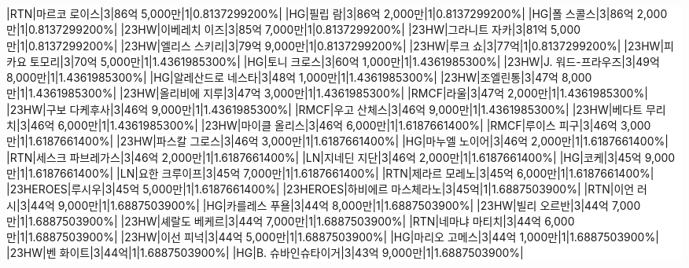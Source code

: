 |RTN|마르코 로이스|3|86억 5,000만|1|0.8137299200%|
|HG|필립 람|3|86억 2,000만|1|0.8137299200%|
|HG|폴 스콜스|3|86억 2,000만|1|0.8137299200%|
|23HW|이베레치 이즈|3|85억 7,000만|1|0.8137299200%|
|23HW|그라니트 자카|3|81억 5,000만|1|0.8137299200%|
|23HW|엘리스 스키리|3|79억 9,000만|1|0.8137299200%|
|23HW|루크 쇼|3|77억|1|0.8137299200%|
|23HW|피카요 토모리|3|70억 5,000만|1|1.4361985300%|
|HG|토니 크로스|3|60억 1,000만|1|1.4361985300%|
|23HW|J. 워드-프라우즈|3|49억 8,000만|1|1.4361985300%|
|HG|알레산드로 네스타|3|48억 1,000만|1|1.4361985300%|
|23HW|조엘린통|3|47억 8,000만|1|1.4361985300%|
|23HW|올리비에 지루|3|47억 3,000만|1|1.4361985300%|
|RMCF|라울|3|47억 2,000만|1|1.4361985300%|
|23HW|구보 다케후사|3|46억 9,000만|1|1.4361985300%|
|RMCF|우고 산체스|3|46억 9,000만|1|1.4361985300%|
|23HW|베다트 무리치|3|46억 6,000만|1|1.4361985300%|
|23HW|마이클 올리스|3|46억 6,000만|1|1.6187661400%|
|RMCF|루이스 피구|3|46억 3,000만|1|1.6187661400%|
|23HW|파스칼 그로스|3|46억 3,000만|1|1.6187661400%|
|HG|마누엘 노이어|3|46억 2,000만|1|1.6187661400%|
|RTN|세스크 파브레가스|3|46억 2,000만|1|1.6187661400%|
|LN|지네딘 지단|3|46억 2,000만|1|1.6187661400%|
|HG|코케|3|45억 9,000만|1|1.6187661400%|
|LN|요한 크루이프|3|45억 7,000만|1|1.6187661400%|
|RTN|제라르 모레노|3|45억 6,000만|1|1.6187661400%|
|23HEROES|루시우|3|45억 5,000만|1|1.6187661400%|
|23HEROES|하비에르 마스체라노|3|45억|1|1.6887503900%|
|RTN|이언 러시|3|44억 9,000만|1|1.6887503900%|
|HG|카를레스 푸욜|3|44억 8,000만|1|1.6887503900%|
|23HW|빌리 오르반|3|44억 7,000만|1|1.6887503900%|
|23HW|셰랄도 베케르|3|44억 7,000만|1|1.6887503900%|
|RTN|네마냐 마티치|3|44억 6,000만|1|1.6887503900%|
|23HW|이선 피넉|3|44억 5,000만|1|1.6887503900%|
|HG|마리오 고메스|3|44억 1,000만|1|1.6887503900%|
|23HW|벤 화이트|3|44억|1|1.6887503900%|
|HG|B. 슈바인슈타이거|3|43억 9,000만|1|1.6887503900%|